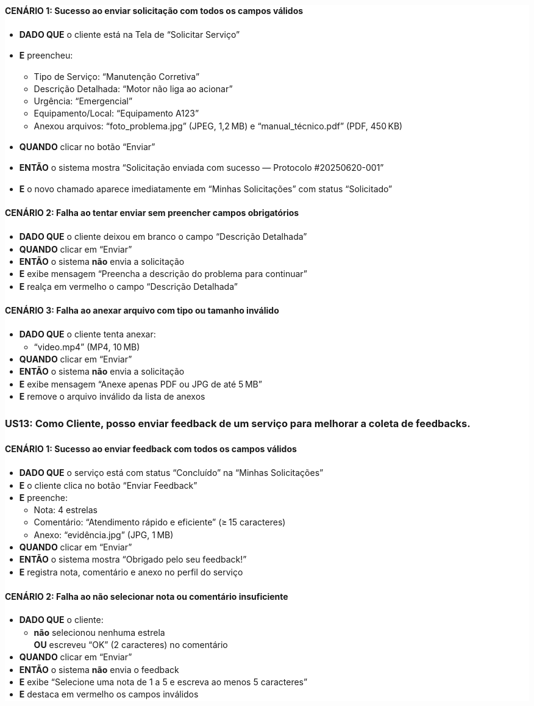 #### CENÁRIO 1: Sucesso ao enviar solicitação com todos os campos válidos
- **DADO QUE** o cliente está na Tela de “Solicitar Serviço”  
- **E** preencheu:
    - Tipo de Serviço: “Manutenção Corretiva”
    - Descrição Detalhada: “Motor não liga ao acionar”
    - Urgência: “Emergencial”
    - Equipamento/Local: “Equipamento A123”
    - Anexou arquivos: “foto_problema.jpg” (JPEG, 1,2 MB) e “manual_técnico.pdf” (PDF, 450 KB) 
  
- **QUANDO** clicar no botão “Enviar”  
- **ENTÃO** o sistema mostra “Solicitação enviada com sucesso — Protocolo #20250620-001”  
- **E** o novo chamado aparece imediatamente em “Minhas Solicitações” com status “Solicitado”

#### CENÁRIO 2: Falha ao tentar enviar sem preencher campos obrigatórios
- **DADO QUE** o cliente deixou em branco o campo “Descrição Detalhada”  
- **QUANDO** clicar em “Enviar”  
- **ENTÃO** o sistema **não** envia a solicitação  
- **E** exibe mensagem “Preencha a descrição do problema para continuar”  
- **E** realça em vermelho o campo “Descrição Detalhada”

#### CENÁRIO 3: Falha ao anexar arquivo com tipo ou tamanho inválido
- **DADO QUE** o cliente tenta anexar:
    - “video.mp4” (MP4, 10 MB)
- **QUANDO** clicar em “Enviar”  
- **ENTÃO** o sistema **não** envia a solicitação  
- **E** exibe mensagem “Anexe apenas PDF ou JPG de até 5 MB”  
- **E** remove o arquivo inválido da lista de anexos

### US13: Como Cliente, posso enviar feedback de um serviço para melhorar a coleta de feedbacks.

#### CENÁRIO 1: Sucesso ao enviar feedback com todos os campos válidos
- **DADO QUE** o serviço está com status “Concluído” na “Minhas Solicitações”  
- **E** o cliente clica no botão “Enviar Feedback”  
- **E** preenche:
    - Nota: 4 estrelas
    - Comentário: “Atendimento rápido e eficiente” (≥ 15 caracteres)
    - Anexo: “evidência.jpg” (JPG, 1 MB)  
- **QUANDO** clicar em “Enviar”  
- **ENTÃO** o sistema mostra “Obrigado pelo seu feedback!”  
- **E** registra nota, comentário e anexo no perfil do serviço

#### CENÁRIO 2: Falha ao não selecionar nota ou comentário insuficiente
- **DADO QUE** o cliente:
  - **não** selecionou nenhuma estrela  
  **OU** escreveu “OK” (2 caracteres) no comentário  
- **QUANDO** clicar em “Enviar”  
- **ENTÃO** o sistema **não** envia o feedback  
- **E** exibe “Selecione uma nota de 1 a 5 e escreva ao menos 5 caracteres”  
- **E** destaca em vermelho os campos inválidos
